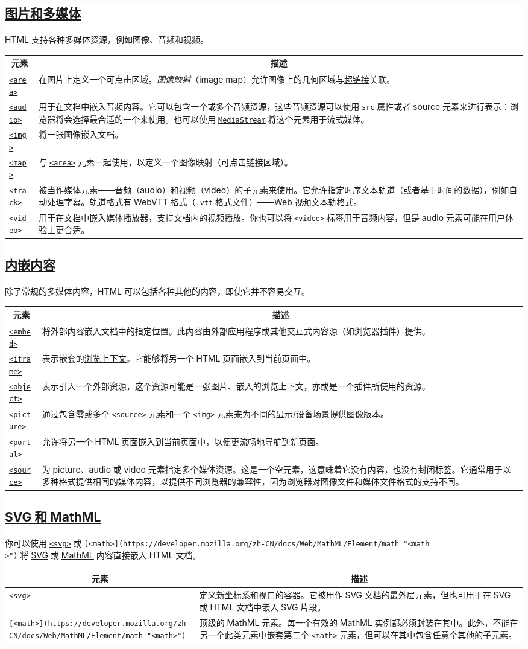 ## [图片和多媒体](https://developer.mozilla.org/zh-CN/docs/Web/HTML/Element#%E5%9B%BE%E7%89%87%E5%92%8C%E5%A4%9A%E5%AA%92%E4%BD%93)

HTML 支持各种多媒体资源，例如图像、音频和视频。

|元素|描述|
|---|---|
|[`<area>`](https://developer.mozilla.org/zh-CN/docs/Web/HTML/Element/area)|在图片上定义一个可点击区域。_图像映射_（image map）允许图像上的几何区域与[超链接](https://developer.mozilla.org/zh-CN/docs/Glossary/Hyperlink)关联。|
|[`<audio>`](https://developer.mozilla.org/zh-CN/docs/Web/HTML/Element/audio)|用于在文档中嵌入音频内容。它可以包含一个或多个音频资源，这些音频资源可以使用 `src` 属性或者 source 元素来进行表示：浏览器将会选择最合适的一个来使用。也可以使用 [`MediaStream`](https://developer.mozilla.org/zh-CN/docs/Web/API/MediaStream) 将这个元素用于流式媒体。|
|[`<img>`](https://developer.mozilla.org/zh-CN/docs/Web/HTML/Element/img)|将一张图像嵌入文档。|
|[`<map>`](https://developer.mozilla.org/zh-CN/docs/Web/HTML/Element/map)|与 [`<area>`](https://developer.mozilla.org/zh-CN/docs/Web/HTML/Element/area) 元素一起使用，以定义一个图像映射（可点击链接区域）。|
|[`<track>`](https://developer.mozilla.org/zh-CN/docs/Web/HTML/Element/track)|被当作媒体元素——音频（audio）和视频（video）的子元素来使用。它允许指定时序文本轨道（或者基于时间的数据），例如自动处理字幕。轨道格式有 [WebVTT 格式](https://developer.mozilla.org/zh-CN/docs/Web/API/WebVTT_API)（`.vtt` 格式文件）——Web 视频文本轨格式。|
|[`<video>`](https://developer.mozilla.org/zh-CN/docs/Web/HTML/Element/video)|用于在文档中嵌入媒体播放器，支持文档内的视频播放。你也可以将 `<video>` 标签用于音频内容，但是 audio 元素可能在用户体验上更合适。|

## [内嵌内容](https://developer.mozilla.org/zh-CN/docs/Web/HTML/Element#%E5%86%85%E5%B5%8C%E5%86%85%E5%AE%B9)

除了常规的多媒体内容，HTML 可以包括各种其他的内容，即使它并不容易交互。

|元素|描述|
|---|---|
|[`<embed>`](https://developer.mozilla.org/zh-CN/docs/Web/HTML/Element/embed)|将外部内容嵌入文档中的指定位置。此内容由外部应用程序或其他交互式内容源（如浏览器插件）提供。|
|[`<iframe>`](https://developer.mozilla.org/zh-CN/docs/Web/HTML/Element/iframe)|表示嵌套的[浏览上下文](https://developer.mozilla.org/zh-CN/docs/Glossary/Browsing_context)。它能够将另一个 HTML 页面嵌入到当前页面中。|
|[`<object>`](https://developer.mozilla.org/zh-CN/docs/Web/HTML/Element/object)|表示引入一个外部资源，这个资源可能是一张图片、嵌入的浏览上下文，亦或是一个插件所使用的资源。|
|[`<picture>`](https://developer.mozilla.org/zh-CN/docs/Web/HTML/Element/picture)|通过包含零或多个 [`<source>`](https://developer.mozilla.org/zh-CN/docs/Web/HTML/Element/source) 元素和一个 [`<img>`](https://developer.mozilla.org/zh-CN/docs/Web/HTML/Element/img) 元素来为不同的显示/设备场景提供图像版本。|
|[`<portal>`](https://developer.mozilla.org/en-US/docs/Web/HTML/Element/portal "此页面目前仅提供英文版本")|允许将另一个 HTML 页面嵌入到当前页面中，以便更流畅地导航到新页面。|
|[`<source>`](https://developer.mozilla.org/zh-CN/docs/Web/HTML/Element/source)|为 picture、audio 或 video 元素指定多个媒体资源。这是一个空元素，这意味着它没有内容，也没有封闭标签。它通常用于以多种格式提供相同的媒体内容，以提供不同浏览器的兼容性，因为浏览器对图像文件和媒体文件格式的支持不同。|

## [SVG 和 MathML](https://developer.mozilla.org/zh-CN/docs/Web/HTML/Element#svg_%E5%92%8C_mathml)

你可以使用 [`<svg>`](https://developer.mozilla.org/zh-CN/docs/Web/SVG/Element/svg) 或 `[<math>](https://developer.mozilla.org/zh-CN/docs/Web/MathML/Element/math "<math>")` 将 [SVG](https://developer.mozilla.org/zh-CN/docs/Web/SVG) 或 [MathML](https://developer.mozilla.org/zh-CN/docs/Web/MathML) 内容直接嵌入 HTML 文档。

|元素|描述|
|---|---|
|[`<svg>`](https://developer.mozilla.org/zh-CN/docs/Web/SVG/Element/svg)|定义新坐标系和[视口](https://developer.mozilla.org/zh-CN/docs/Web/SVG/Attribute/viewBox)的容器。它被用作 SVG 文档的最外层元素，但也可用于在 SVG 或 HTML 文档中嵌入 SVG 片段。|
|`[<math>](https://developer.mozilla.org/zh-CN/docs/Web/MathML/Element/math "<math>")`|顶级的 MathML 元素。每一个有效的 MathML 实例都必须封装在其中。此外，不能在另一个此类元素中嵌套第二个 `<math>` 元素，但可以在其中包含任意个其他的子元素。|
